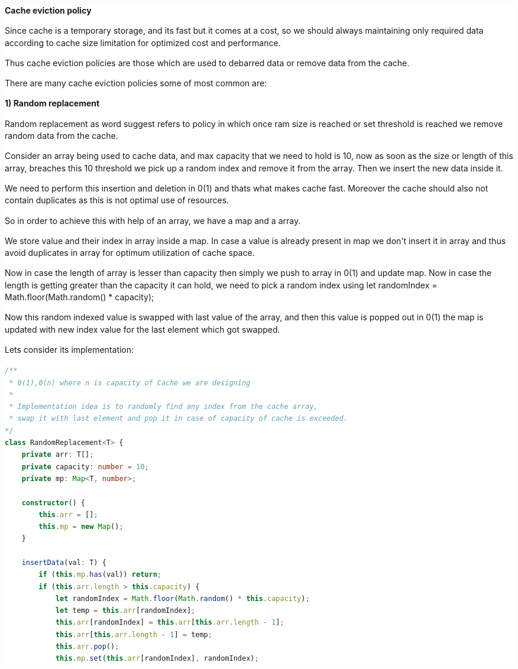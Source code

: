 **Cache eviction policy**

Since cache is a temporary storage, and its fast but it comes at a cost, so we should always maintaining only required
data according to cache size limitation for optimized cost and performance.

Thus cache eviction policies are those which are used to debarred data or remove data from the cache.

There are many cache eviction policies some of most common are:

**1) Random replacement**

Random replacement as word suggest refers to policy in which once ram size is reached or set threshold is reached we remove
random data from the cache.

Consider an array being used to cache data, and max capacity that we need to hold is 10, now 
as soon as the size or length of this array, breaches this 10 threshold we pick up a random index and
remove it from the array. Then we insert the new data inside it.

We need to perform this insertion and deletion in 0(1) and thats what makes cache fast.
Moreover the cache should also not contain duplicates as this is not optimal use of resources.

So in order to achieve this with help of an array, we have a map and a array.

We store value and their index in array inside a map.
In case a value is already present in map we don't insert it in array and thus avoid duplicates in array for
optimum utilization of cache space.

Now in case the length of array is lesser than capacity then simply we push to array in 0(1) and update map.
Now in case the length is getting greater than the capacity it can hold, we need to pick a random index using
let randomIndex = Math.floor(Math.random() * capacity);

Now this random indexed value is swapped with last value of the array, and then this value is popped out in 0(1)
the map is updated with new index value for the last element which got swapped.

Lets consider its implementation:

```typescript
/**
 * 0(1),0(n) where n is capacity of Cache we are designing
 * 
 * Implementation idea is to randomly find any index from the cache array,
 * swap it with last element and pop it in case of capacity of cache is exceeded.
*/
class RandomReplacement<T> {
    private arr: T[];
    private capacity: number = 10;
    private mp: Map<T, number>;

    constructor() {
        this.arr = [];
        this.mp = new Map();
    }

    insertData(val: T) {
        if (this.mp.has(val)) return;
        if (this.arr.length > this.capacity) {
            let randomIndex = Math.floor(Math.random() * this.capacity);
            let temp = this.arr[randomIndex];
            this.arr[randomIndex] = this.arr[this.arr.length - 1];
            this.arr[this.arr.length - 1] = temp;
            this.arr.pop();
            this.mp.set(this.arr[randomIndex], randomIndex);   
```